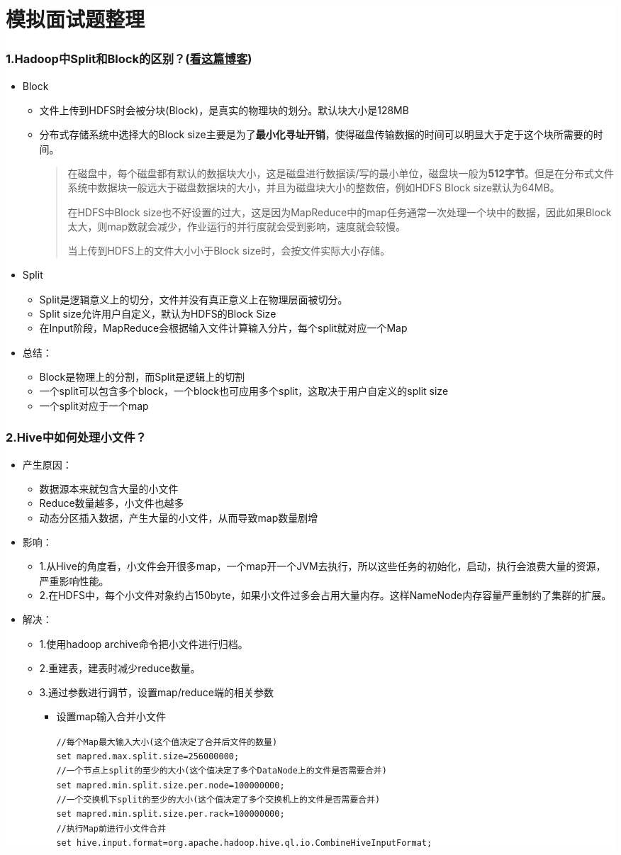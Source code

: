 # 模拟面试题整理

### 1.Hadoop中Split和Block的区别？([看这篇博客](https://www.jianshu.com/p/3e3758519777))

- Block

  - 文件上传到HDFS时会被分块(Block)，是真实的物理块的划分。默认块大小是128MB

  - 分布式存储系统中选择大的Block size主要是为了**最小化寻址开销**，使得磁盘传输数据的时间可以明显大于定于这个块所需要的时间。

    > 在磁盘中，每个磁盘都有默认的数据块大小，这是磁盘进行数据读/写的最小单位，磁盘块一般为**512字节**。但是在分布式文件系统中数据块一般远大于磁盘数据块的大小，并且为磁盘块大小的整数倍，例如HDFS Block size默认为64MB。
    >
    > 在HDFS中Block size也不好设置的过大，这是因为MapReduce中的map任务通常一次处理一个块中的数据，因此如果Block太大，则map数就会减少，作业运行的并行度就会受到影响，速度就会较慢。
    >
    > 当上传到HDFS上的文件大小小于Block size时，会按文件实际大小存储。

- Split

  - Split是逻辑意义上的切分，文件并没有真正意义上在物理层面被切分。
  - Split size允许用户自定义，默认为HDFS的Block Size
  - 在Input阶段，MapReduce会根据输入文件计算输入分片，每个split就对应一个Map

- 总结：

  - Block是物理上的分割，而Split是逻辑上的切割
  - 一个split可以包含多个block，一个block也可应用多个split，这取决于用户自定义的split size
  - 一个split对应于一个map

### 2.Hive中如何处理小文件？

- 产生原因：

  - 数据源本来就包含大量的小文件
  - Reduce数量越多，小文件也越多
  - 动态分区插入数据，产生大量的小文件，从而导致map数量剧增

- 影响：

  - 1.从Hive的角度看，小文件会开很多map，一个map开一个JVM去执行，所以这些任务的初始化，启动，执行会浪费大量的资源，严重影响性能。
  - 2.在HDFS中，每个小文件对象约占150byte，如果小文件过多会占用大量内存。这样NameNode内存容量严重制约了集群的扩展。

- 解决：

  - 1.使用hadoop archive命令把小文件进行归档。

  - 2.重建表，建表时减少reduce数量。

  - 3.通过参数进行调节，设置map/reduce端的相关参数

    - 设置map输入合并小文件

      ~~~
      //每个Map最大输入大小(这个值决定了合并后文件的数量)
      set mapred.max.split.size=256000000;
      //一个节点上split的至少的大小(这个值决定了多个DataNode上的文件是否需要合并)
      set mapred.min.split.size.per.node=100000000;
      //一个交换机下split的至少的大小(这个值决定了多个交换机上的文件是否需要合并)
      set mapred.min.split.size.per.rack=100000000;
      //执行Map前进行小文件合并
      set hive.input.format=org.apache.hadoop.hive.ql.io.CombineHiveInputFormat;
      ~~~
